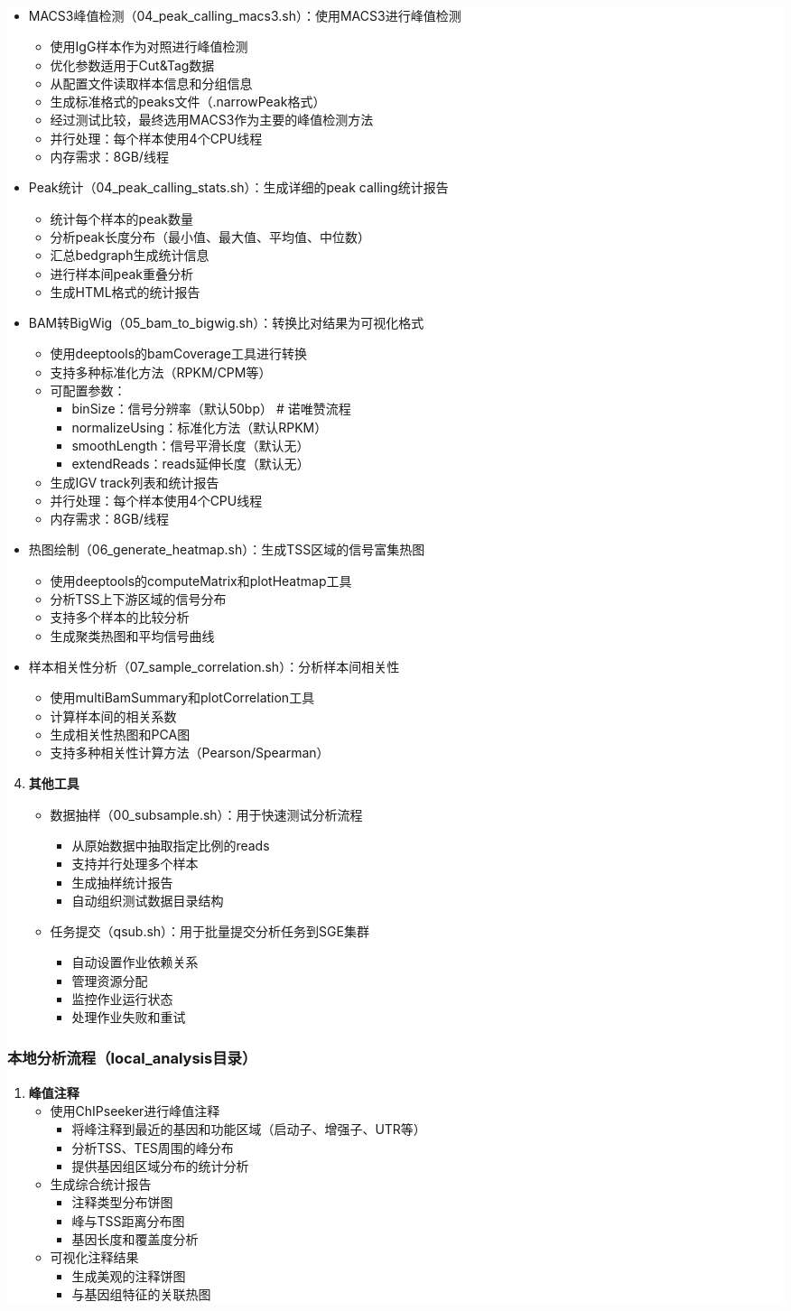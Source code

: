    - MACS3峰值检测（04_peak_calling_macs3.sh）：使用MACS3进行峰值检测
     - 使用IgG样本作为对照进行峰值检测
     - 优化参数适用于Cut&Tag数据
     - 从配置文件读取样本信息和分组信息
     - 生成标准格式的peaks文件（.narrowPeak格式）
     - 经过测试比较，最终选用MACS3作为主要的峰值检测方法
     - 并行处理：每个样本使用4个CPU线程
     - 内存需求：8GB/线程

   - Peak统计（04_peak_calling_stats.sh）：生成详细的peak calling统计报告
     - 统计每个样本的peak数量
     - 分析peak长度分布（最小值、最大值、平均值、中位数）
     - 汇总bedgraph生成统计信息
     - 进行样本间peak重叠分析
     - 生成HTML格式的统计报告
    
   - BAM转BigWig（05_bam_to_bigwig.sh）：转换比对结果为可视化格式
     - 使用deeptools的bamCoverage工具进行转换
     - 支持多种标准化方法（RPKM/CPM等）
     - 可配置参数：
       - binSize：信号分辨率（默认50bp） # 诺唯赞流程
       - normalizeUsing：标准化方法（默认RPKM）
       - smoothLength：信号平滑长度（默认无）
       - extendReads：reads延伸长度（默认无）
     - 生成IGV track列表和统计报告
     - 并行处理：每个样本使用4个CPU线程
     - 内存需求：8GB/线程
    
   - 热图绘制（06_generate_heatmap.sh）：生成TSS区域的信号富集热图
     - 使用deeptools的computeMatrix和plotHeatmap工具
     - 分析TSS上下游区域的信号分布
     - 支持多个样本的比较分析
     - 生成聚类热图和平均信号曲线
    
   - 样本相关性分析（07_sample_correlation.sh）：分析样本间相关性
     - 使用multiBamSummary和plotCorrelation工具
     - 计算样本间的相关系数
     - 生成相关性热图和PCA图
     - 支持多种相关性计算方法（Pearson/Spearman）

4. **其他工具**
   - 数据抽样（00_subsample.sh）：用于快速测试分析流程
     - 从原始数据中抽取指定比例的reads
     - 支持并行处理多个样本
     - 生成抽样统计报告
     - 自动组织测试数据目录结构
   
   - 任务提交（qsub.sh）：用于批量提交分析任务到SGE集群
     - 自动设置作业依赖关系
     - 管理资源分配
     - 监控作业运行状态
     - 处理作业失败和重试

### 本地分析流程（local_analysis目录）
1. **峰值注释**
   - 使用ChIPseeker进行峰值注释
     - 将峰注释到最近的基因和功能区域（启动子、增强子、UTR等）
     - 分析TSS、TES周围的峰分布
     - 提供基因组区域分布的统计分析
   - 生成综合统计报告
     - 注释类型分布饼图
     - 峰与TSS距离分布图
     - 基因长度和覆盖度分析
   - 可视化注释结果
     - 生成美观的注释饼图
     - 与基因组特征的关联热图
